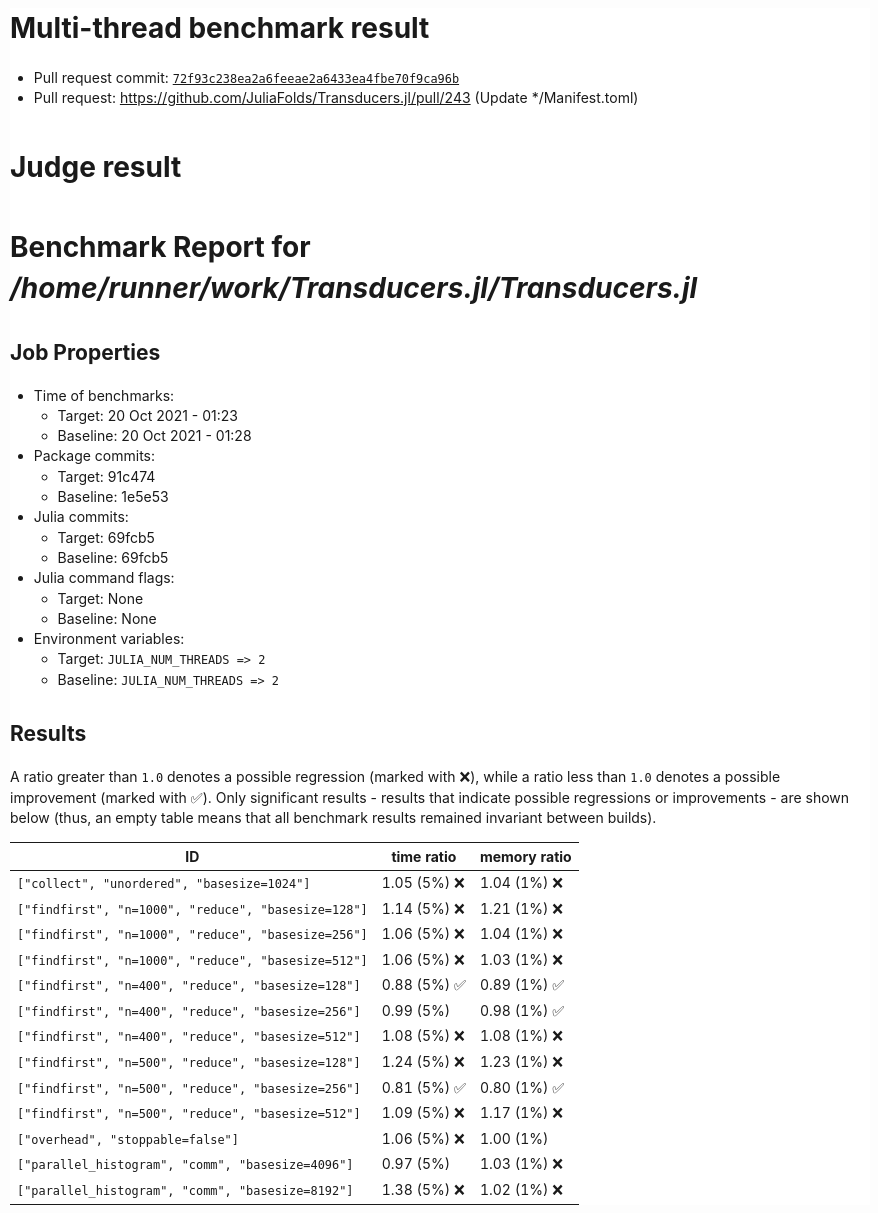 # Multi-thread benchmark result

* Pull request commit: [`72f93c238ea2a6feeae2a6433ea4fbe70f9ca96b`](https://github.com/JuliaFolds/Transducers.jl/commit/72f93c238ea2a6feeae2a6433ea4fbe70f9ca96b)
* Pull request: <https://github.com/JuliaFolds/Transducers.jl/pull/243> (Update */Manifest.toml)

# Judge result
# Benchmark Report for */home/runner/work/Transducers.jl/Transducers.jl*

## Job Properties
* Time of benchmarks:
    - Target: 20 Oct 2021 - 01:23
    - Baseline: 20 Oct 2021 - 01:28
* Package commits:
    - Target: 91c474
    - Baseline: 1e5e53
* Julia commits:
    - Target: 69fcb5
    - Baseline: 69fcb5
* Julia command flags:
    - Target: None
    - Baseline: None
* Environment variables:
    - Target: `JULIA_NUM_THREADS => 2`
    - Baseline: `JULIA_NUM_THREADS => 2`

## Results
A ratio greater than `1.0` denotes a possible regression (marked with :x:), while a ratio less
than `1.0` denotes a possible improvement (marked with :white_check_mark:). Only significant results - results
that indicate possible regressions or improvements - are shown below (thus, an empty table means that all
benchmark results remained invariant between builds).

| ID                                                  | time ratio                   | memory ratio                 |
|-----------------------------------------------------|------------------------------|------------------------------|
| `["collect", "unordered", "basesize=1024"]`         |                1.05 (5%) :x: |                1.04 (1%) :x: |
| `["findfirst", "n=1000", "reduce", "basesize=128"]` |                1.14 (5%) :x: |                1.21 (1%) :x: |
| `["findfirst", "n=1000", "reduce", "basesize=256"]` |                1.06 (5%) :x: |                1.04 (1%) :x: |
| `["findfirst", "n=1000", "reduce", "basesize=512"]` |                1.06 (5%) :x: |                1.03 (1%) :x: |
| `["findfirst", "n=400", "reduce", "basesize=128"]`  | 0.88 (5%) :white_check_mark: | 0.89 (1%) :white_check_mark: |
| `["findfirst", "n=400", "reduce", "basesize=256"]`  |                   0.99 (5%)  | 0.98 (1%) :white_check_mark: |
| `["findfirst", "n=400", "reduce", "basesize=512"]`  |                1.08 (5%) :x: |                1.08 (1%) :x: |
| `["findfirst", "n=500", "reduce", "basesize=128"]`  |                1.24 (5%) :x: |                1.23 (1%) :x: |
| `["findfirst", "n=500", "reduce", "basesize=256"]`  | 0.81 (5%) :white_check_mark: | 0.80 (1%) :white_check_mark: |
| `["findfirst", "n=500", "reduce", "basesize=512"]`  |                1.09 (5%) :x: |                1.17 (1%) :x: |
| `["overhead", "stoppable=false"]`                   |                1.06 (5%) :x: |                   1.00 (1%)  |
| `["parallel_histogram", "comm", "basesize=4096"]`   |                   0.97 (5%)  |                1.03 (1%) :x: |
| `["parallel_histogram", "comm", "basesize=8192"]`   |                1.38 (5%) :x: |                1.02 (1%) :x: |